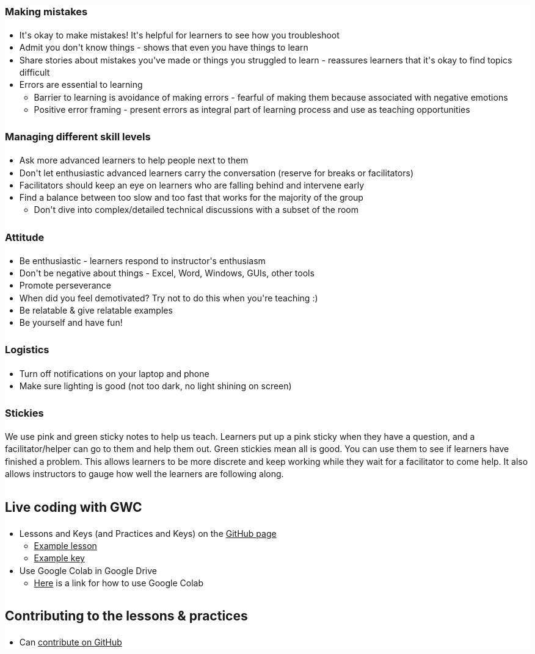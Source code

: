 ### Making mistakes
- It's okay to make mistakes! It's helpful for learners to see how you troubleshoot
- Admit you don't know things - shows that even you have things to learn
- Share stories about mistakes you've made or things you struggled to learn - reassures learners that it's okay to find topics difficult
- Errors are essential to learning
  - Barrier to learning is avoidance of making errors - fearful of making them because associated with negative emotions
  - Positive error framing - present errors as integral part of learning process and use as teaching opportunities

### Managing different skill levels
  - Ask more advanced learners to help people next to them
  - Don't let enthusiastic advanced learners carry the conversation (reserve for breaks or facilitators)
  - Facilitators should keep an eye on learners who are falling behind and intervene early
  - Find a balance between too slow and too fast that works for the majority of the group
    - Don't dive into complex/detailed technical discussions with a subset of the room

### Attitude
- Be enthusiastic - learners respond to instructor's enthusiasm
- Don't be negative about things - Excel, Word, Windows, GUIs, other tools
- Promote perseverance
- When did you feel demotivated? Try not to do this when you're teaching :)
- Be relatable & give relatable examples
- Be yourself and have fun!

### Logistics
- Turn off notifications on your laptop and phone
- Make sure lighting is good (not too dark, no light shining on screen)

### Stickies

We use pink and green sticky notes to help us teach. Learners put up a pink sticky when they have a question, and a facilitator/helper can go to them and help them out. Green stickies mean all is good. You can use them to see if learners have finished a problem. This allows learners to be more discrete and keep working while they wait for a facilitator to come help. It also allows instructors to gauge how well the learners are following along.

## Live coding with GWC
- Lessons and Keys (and Practices and Keys) on the [GitHub page](https://github.com/GWC-DCMB/ClubCurriculum)
  - [Example lesson](https://github.com/GWC-DCMB/ClubCurriculum/blob/master/Lessons/Lesson03_Variables_Types.ipynb)
  - [Example key](https://github.com/GWC-DCMB/ClubCurriculum/blob/master/Lessons/Keys/KEY_Lesson03_Variables_Types.ipynb)
- Use Google Colab in Google Drive
  - [Here](https://github.com/GWC-DCMB/ClubCurriculum/blob/master/Lessons/Lesson01_Jupyter-Setup.md) is a link for how to use Google Colab

## Contributing to the lessons & practices
- Can [contribute on GitHub](https://github.com/GWC-DCMB/ClubCurriculum/blob/master/contributing.md) 
